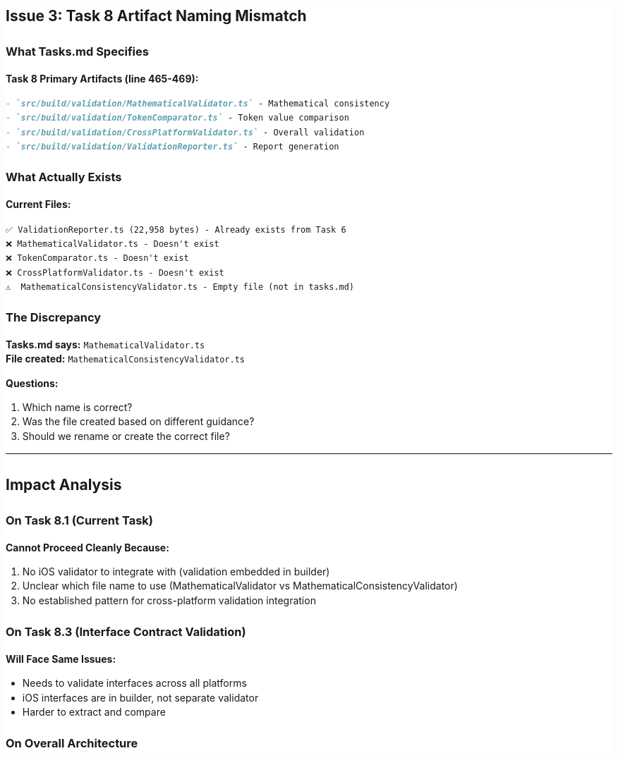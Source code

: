 
## Issue 3: Task 8 Artifact Naming Mismatch

### What Tasks.md Specifies

**Task 8 Primary Artifacts (line 465-469):**
```markdown
- `src/build/validation/MathematicalValidator.ts` - Mathematical consistency
- `src/build/validation/TokenComparator.ts` - Token value comparison
- `src/build/validation/CrossPlatformValidator.ts` - Overall validation
- `src/build/validation/ValidationReporter.ts` - Report generation
```

### What Actually Exists

**Current Files:**
```
✅ ValidationReporter.ts (22,958 bytes) - Already exists from Task 6
❌ MathematicalValidator.ts - Doesn't exist
❌ TokenComparator.ts - Doesn't exist
❌ CrossPlatformValidator.ts - Doesn't exist
⚠️  MathematicalConsistencyValidator.ts - Empty file (not in tasks.md)
```

### The Discrepancy

**Tasks.md says:** `MathematicalValidator.ts`  
**File created:** `MathematicalConsistencyValidator.ts`

**Questions:**
1. Which name is correct?
2. Was the file created based on different guidance?
3. Should we rename or create the correct file?

---

## Impact Analysis

### On Task 8.1 (Current Task)

**Cannot Proceed Cleanly Because:**
1. No iOS validator to integrate with (validation embedded in builder)
2. Unclear which file name to use (MathematicalValidator vs MathematicalConsistencyValidator)
3. No established pattern for cross-platform validation integration

### On Task 8.3 (Interface Contract Validation)

**Will Face Same Issues:**
- Needs to validate interfaces across all platforms
- iOS interfaces are in builder, not separate validator
- Harder to extract and compare

### On Overall Architecture
